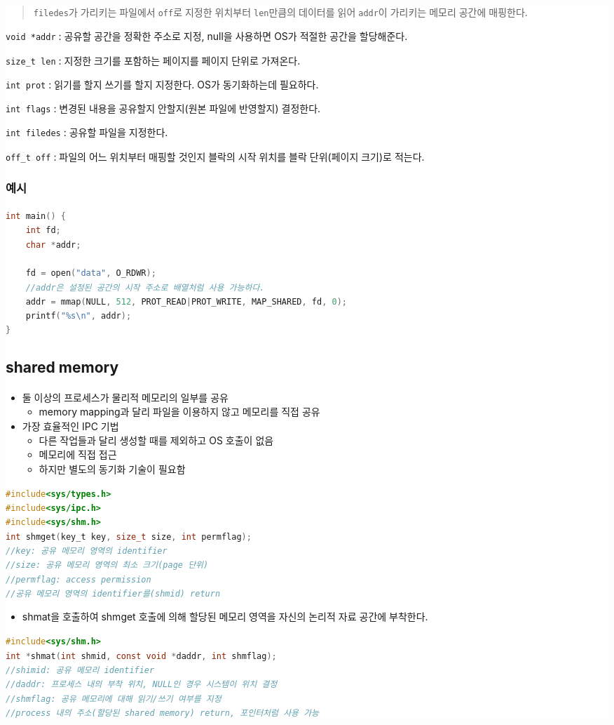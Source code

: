 > `filedes`가 가리키는 파일에서 `off`로 지정한 위치부터 `len`만큼의 데이터를 읽어 `addr`이 가리키는 메모리 공간에 매핑한다.
> 

`void *addr` :  공유할 공간을 정확한 주소로 지정, null을 사용하면 OS가 적절한 공간을 할당해준다.

`size_t len` : 지정한 크기를 포함하는 페이지를 페이지 단위로 가져온다.

`int prot` : 읽기를 할지 쓰기를 할지 지정한다. OS가 동기화하는데 필요하다.

`int flags` : 변경된 내용을 공유할지 안할지(원본 파일에 반영할지) 결정한다.

`int filedes` : 공유할 파일을 지정한다.

`off_t off` : 파일의 어느 위치부터 매핑할 것인지 블락의 시작 위치를 블락 단위(페이지 크기)로 적는다.

### 예시

```c
int main() {
	int fd;
	char *addr;
	
	fd = open("data", O_RDWR);
	//addr은 설정된 공간의 시작 주소로 배열처럼 사용 가능하다.
	addr = mmap(NULL, 512, PROT_READ|PROT_WRITE, MAP_SHARED, fd, 0);
	printf("%s\n", addr);
}
```

## shared memory

- 둘 이상의 프로세스가 물리적 메모리의 일부를 공유
    - memory mapping과 달리 파일을 이용하지 않고 메모리를 직접 공유
- 가장 효율적인 IPC 기법
    - 다른 작업들과 달리 생성할 때를 제외하고 OS 호출이 없음
    - 메모리에 직접 접근
    - 하지만 별도의 동기화 기술이 필요함

```c
#include<sys/types.h>
#include<sys/ipc.h>
#include<sys/shm.h>
int shmget(key_t key, size_t size, int permflag);
//key: 공유 메모리 영역의 identifier
//size: 공유 메모리 영역의 최소 크기(page 단위)
//permflag: access permission
//공유 메모리 영역의 identifier를(shmid) return
```

- shmat을 호출하여 shmget 호출에 의해 할당된 메모리 영역을 자신의 논리적 자료 공간에 부착한다.

```c
#include<sys/shm.h>
int *shmat(int shmid, const void *daddr, int shmflag);
//shimid: 공유 메모리 identifier
//daddr: 프로세스 내의 부착 위치, NULL인 경우 시스템이 위치 결정
//shmflag: 공유 메모리에 대해 읽기/쓰기 여부를 지정
//process 내의 주소(할당된 shared memory) return, 포인터처럼 사용 가능
```
